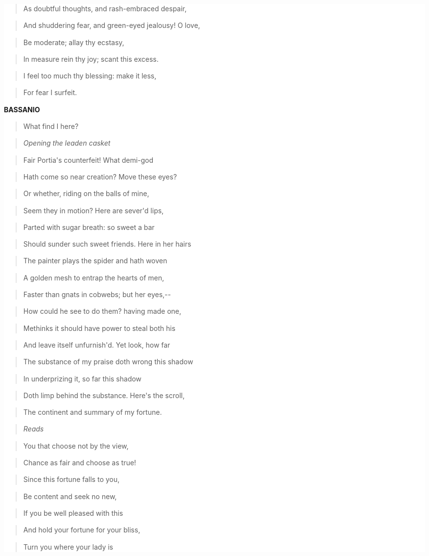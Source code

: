 > As doubtful thoughts, and rash-embraced despair,  

> And shuddering fear, and green-eyed jealousy! O love,  

> Be moderate; allay thy ecstasy,  

> In measure rein thy joy; scant this excess.  

> I feel too much thy blessing: make it less,  

> For fear I surfeit.  

**BASSANIO**

> What find I here?  

> *Opening the leaden casket*

> Fair Portia's counterfeit! What demi-god  

> Hath come so near creation? Move these eyes?  

> Or whether, riding on the balls of mine,  

> Seem they in motion? Here are sever'd lips,  

> Parted with sugar breath: so sweet a bar  

> Should sunder such sweet friends. Here in her hairs  

> The painter plays the spider and hath woven  

> A golden mesh to entrap the hearts of men,  

> Faster than gnats in cobwebs; but her eyes,--  

> How could he see to do them? having made one,  

> Methinks it should have power to steal both his  

> And leave itself unfurnish'd. Yet look, how far  

> The substance of my praise doth wrong this shadow  

> In underprizing it, so far this shadow  

> Doth limp behind the substance. Here's the scroll,  

> The continent and summary of my fortune.  

> *Reads*

> You that choose not by the view,  

> Chance as fair and choose as true!  

> Since this fortune falls to you,  

> Be content and seek no new,  

> If you be well pleased with this  

> And hold your fortune for your bliss,  

> Turn you where your lady is  
